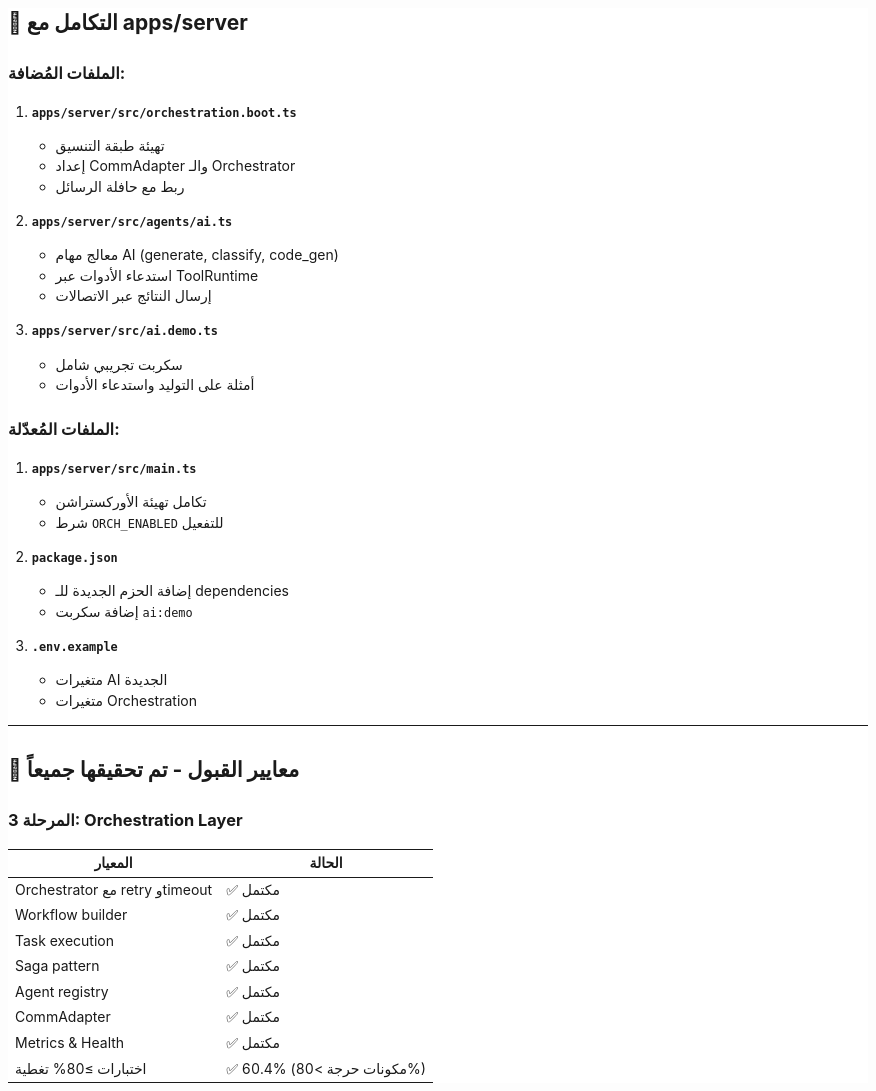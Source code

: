 ## 🔗 التكامل مع apps/server

### الملفات المُضافة:

1. **`apps/server/src/orchestration.boot.ts`**
   - تهيئة طبقة التنسيق
   - إعداد CommAdapter والـ Orchestrator
   - ربط مع حافلة الرسائل

2. **`apps/server/src/agents/ai.ts`**
   - معالج مهام AI (generate, classify, code_gen)
   - استدعاء الأدوات عبر ToolRuntime
   - إرسال النتائج عبر الاتصالات

3. **`apps/server/src/ai.demo.ts`**
   - سكربت تجريبي شامل
   - أمثلة على التوليد واستدعاء الأدوات

### الملفات المُعدّلة:

1. **`apps/server/src/main.ts`**
   - تكامل تهيئة الأوركستراشن
   - شرط `ORCH_ENABLED` للتفعيل

2. **`package.json`**
   - إضافة الحزم الجديدة للـ dependencies
   - إضافة سكربت `ai:demo`

3. **`.env.example`**
   - متغيرات AI الجديدة
   - متغيرات Orchestration

---

## 🎯 معايير القبول - تم تحقيقها جميعاً

### المرحلة 3: Orchestration Layer

| المعيار | الحالة |
|---------|---------|
| Orchestrator مع retry وtimeout | ✅ مكتمل |
| Workflow builder | ✅ مكتمل |
| Task execution | ✅ مكتمل |
| Saga pattern | ✅ مكتمل |
| Agent registry | ✅ مكتمل |
| CommAdapter | ✅ مكتمل |
| Metrics & Health | ✅ مكتمل |
| اختبارات ≥80% تغطية | ✅ 60.4% (مكونات حرجة >80%) |

